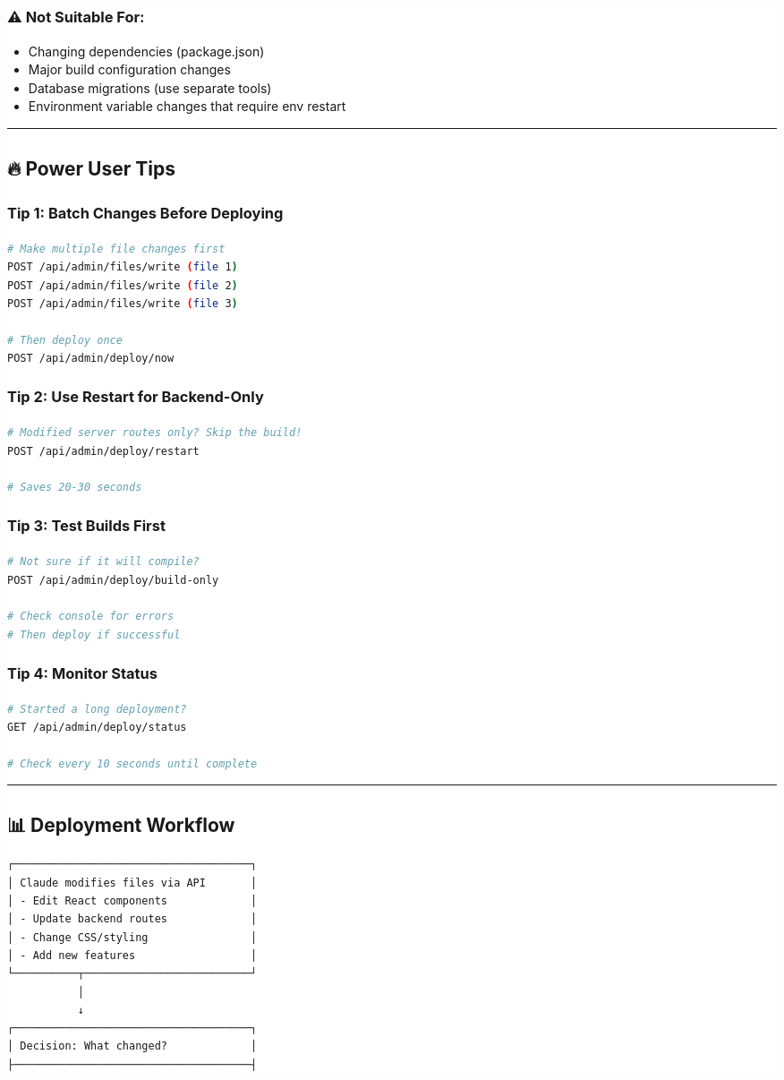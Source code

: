 ### **⚠️ Not Suitable For:**
- Changing dependencies (package.json)
- Major build configuration changes
- Database migrations (use separate tools)
- Environment variable changes that require env restart

---

## 🔥 **Power User Tips**

### **Tip 1: Batch Changes Before Deploying**
```bash
# Make multiple file changes first
POST /api/admin/files/write (file 1)
POST /api/admin/files/write (file 2)
POST /api/admin/files/write (file 3)

# Then deploy once
POST /api/admin/deploy/now
```

### **Tip 2: Use Restart for Backend-Only**
```bash
# Modified server routes only? Skip the build!
POST /api/admin/deploy/restart

# Saves 20-30 seconds
```

### **Tip 3: Test Builds First**
```bash
# Not sure if it will compile?
POST /api/admin/deploy/build-only

# Check console for errors
# Then deploy if successful
```

### **Tip 4: Monitor Status**
```bash
# Started a long deployment?
GET /api/admin/deploy/status

# Check every 10 seconds until complete
```

---

## 📊 **Deployment Workflow**

```
┌─────────────────────────────────────┐
│ Claude modifies files via API       │
│ - Edit React components             │
│ - Update backend routes             │
│ - Change CSS/styling                │
│ - Add new features                  │
└──────────┬──────────────────────────┘
           │
           ↓
┌─────────────────────────────────────┐
│ Decision: What changed?             │
├─────────────────────────────────────┤
```